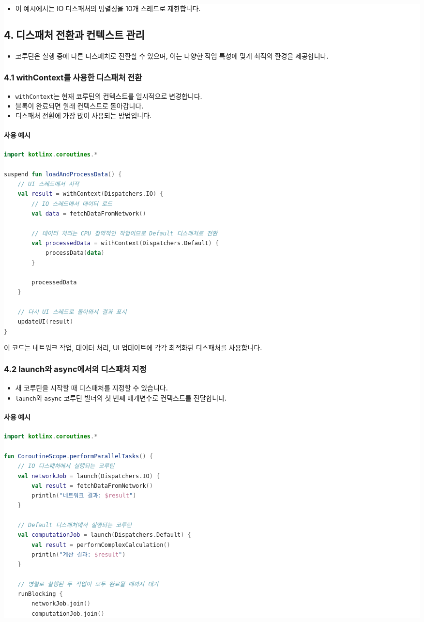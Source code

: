 
- 이 예시에서는 IO 디스패처의 병렬성을 10개 스레드로 제한합니다.

## 4. 디스패처 전환과 컨텍스트 관리

- 코루틴은 실행 중에 다른 디스패처로 전환할 수 있으며, 이는 다양한 작업 특성에 맞게 최적의 환경을 제공합니다.

### 4.1 withContext를 사용한 디스패처 전환

- `withContext`는 현재 코루틴의 컨텍스트를 일시적으로 변경합니다.
- 블록이 완료되면 원래 컨텍스트로 돌아갑니다.
- 디스패처 전환에 가장 많이 사용되는 방법입니다.

#### 사용 예시

```kotlin
import kotlinx.coroutines.*

suspend fun loadAndProcessData() {
    // UI 스레드에서 시작
    val result = withContext(Dispatchers.IO) {
        // IO 스레드에서 데이터 로드
        val data = fetchDataFromNetwork()
        
        // 데이터 처리는 CPU 집약적인 작업이므로 Default 디스패처로 전환
        val processedData = withContext(Dispatchers.Default) {
            processData(data)
        }
        
        processedData
    }
    
    // 다시 UI 스레드로 돌아와서 결과 표시
    updateUI(result)
}
```

이 코드는 네트워크 작업, 데이터 처리, UI 업데이트에 각각 최적화된 디스패처를 사용합니다.

### 4.2 launch와 async에서의 디스패처 지정

- 새 코루틴을 시작할 때 디스패처를 지정할 수 있습니다.
- `launch`와 `async` 코루틴 빌더의 첫 번째 매개변수로 컨텍스트를 전달합니다.

#### 사용 예시

```kotlin
import kotlinx.coroutines.*

fun CoroutineScope.performParallelTasks() {
    // IO 디스패처에서 실행되는 코루틴
    val networkJob = launch(Dispatchers.IO) {
        val result = fetchDataFromNetwork()
        println("네트워크 결과: $result")
    }
    
    // Default 디스패처에서 실행되는 코루틴
    val computationJob = launch(Dispatchers.Default) {
        val result = performComplexCalculation()
        println("계산 결과: $result")
    }
    
    // 병렬로 실행된 두 작업이 모두 완료될 때까지 대기
    runBlocking {
        networkJob.join()
        computationJob.join()
```